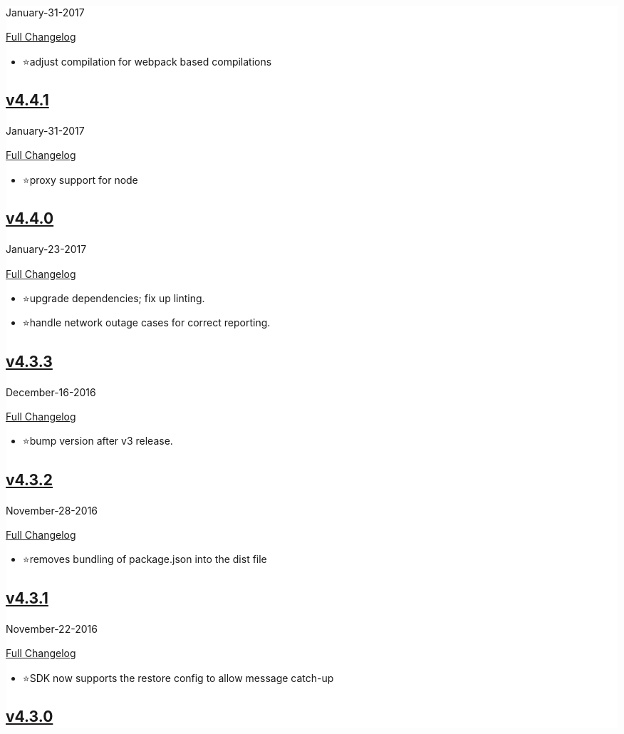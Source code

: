 January-31-2017

[Full Changelog](https://github.com/pubnub/javascript/compare/v4.4.1...v4.4.2)

- ⭐adjust compilation for webpack based compilations

## [v4.4.1](https://github.com/pubnub/javascript/tree/v4.4.1)

January-31-2017

[Full Changelog](https://github.com/pubnub/javascript/compare/v4.4.0...v4.4.1)

- ⭐proxy support for node

## [v4.4.0](https://github.com/pubnub/javascript/tree/v4.4.0)

January-23-2017

[Full Changelog](https://github.com/pubnub/javascript/compare/v4.3.3...v4.4.0)

- ⭐upgrade dependencies; fix up linting.

- ⭐handle network outage cases for correct reporting.

## [v4.3.3](https://github.com/pubnub/javascript/tree/v4.3.3)

December-16-2016

[Full Changelog](https://github.com/pubnub/javascript/compare/v4.3.2...v4.3.3)

- ⭐bump version after v3 release.

## [v4.3.2](https://github.com/pubnub/javascript/tree/v4.3.2)

November-28-2016

[Full Changelog](https://github.com/pubnub/javascript/compare/v4.3.1...v4.3.2)

- ⭐removes bundling of package.json into the dist file

## [v4.3.1](https://github.com/pubnub/javascript/tree/v4.3.1)

November-22-2016

[Full Changelog](https://github.com/pubnub/javascript/compare/v4.3.0...v4.3.1)

- ⭐SDK now supports the restore config to allow message catch-up

## [v4.3.0](https://github.com/pubnub/javascript/tree/v4.3.0)
